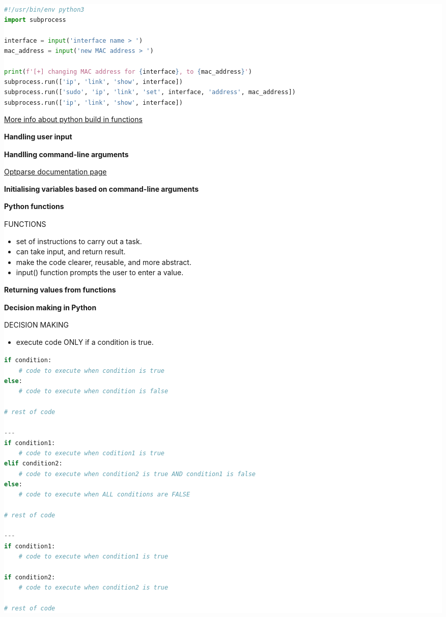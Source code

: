 ```python
#!/usr/bin/env python3
import subprocess

interface = input('interface name > ')
mac_address = input('new MAC address > ')

print(f'[+] changing MAC address for {interface}, to {mac_address}')
subprocess.run(['ip', 'link', 'show', interface])
subprocess.run(['sudo', 'ip', 'link', 'set', interface, 'address', mac_address])
subprocess.run(['ip', 'link', 'show', interface])

```

[More info about python build in functions](https://docs.python.org/3/library/functions.html#raw_input)


**Handling user input**

**Handlling command-line arguments**

[Optparse documentation page](https://docs.python.org/3/library/optparse.html)


**Initialising variables based on command-line arguments**

**Python functions**

FUNCTIONS

- set of instructions to carry out a task.
- can take input, and return result.
- make the code clearer, reusable, and more abstract.
- input() function prompts the user to enter a value.

**Returning values from functions**

**Decision making in Python**

DECISION MAKING

- execute code ONLY if a condition is true.

```python
if condition:
    # code to execute when condition is true
else:
    # code to execute when condition is false

# rest of code

---
if condition1:
    # code to execute when codition1 is true
elif condition2:
    # code to execute when condition2 is true AND condition1 is false
else:
    # code to execute when ALL conditions are FALSE

# rest of code

---
if condition1:
    # code to execute when condition1 is true

if condition2:
    # code to execute when condition2 is true

# rest of code
```

